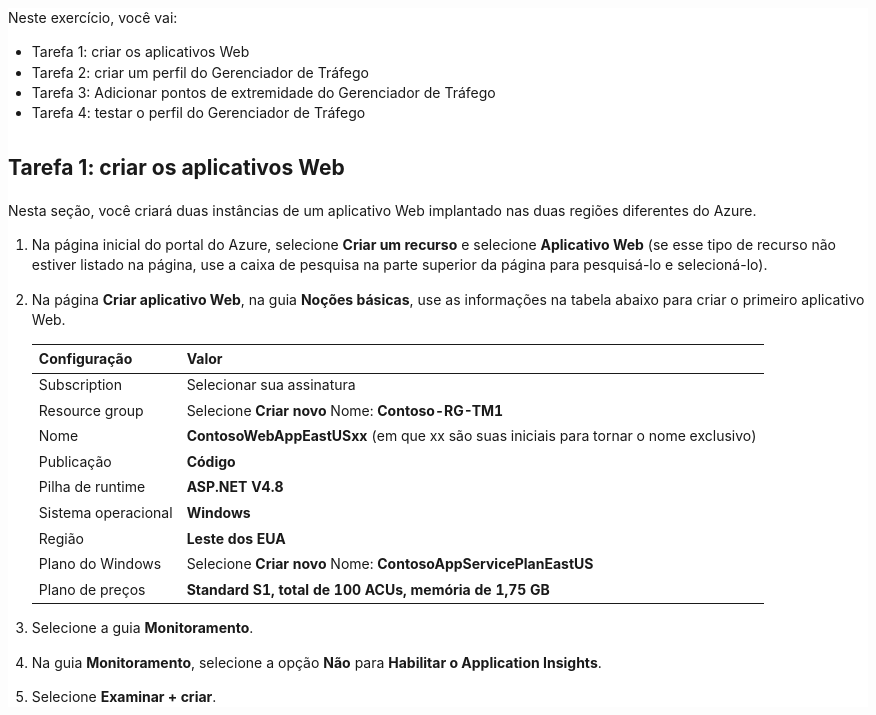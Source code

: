  Neste exercício, você vai:

+ Tarefa 1: criar os aplicativos Web
+ Tarefa 2: criar um perfil do Gerenciador de Tráfego
+ Tarefa 3: Adicionar pontos de extremidade do Gerenciador de Tráfego
+ Tarefa 4: testar o perfil do Gerenciador de Tráfego

## Tarefa 1: criar os aplicativos Web

Nesta seção, você criará duas instâncias de um aplicativo Web implantado nas duas regiões diferentes do Azure.

1. Na página inicial do portal do Azure, selecione **Criar um recurso** e selecione **Aplicativo Web** (se esse tipo de recurso não estiver listado na página, use a caixa de pesquisa na parte superior da página para pesquisá-lo e selecioná-lo).

1. Na página **Criar aplicativo Web**, na guia **Noções básicas**, use as informações na tabela abaixo para criar o primeiro aplicativo Web.

   | **Configuração**      | **Valor**                                                    |
   | ---------------- | ------------------------------------------------------------ |
   | Subscription     | Selecionar sua assinatura                                     |
   | Resource group   | Selecione **Criar novo**  Nome: **Contoso-RG-TM1**             |
   | Nome             | **ContosoWebAppEastUSxx** (em que xx são suas iniciais para tornar o nome exclusivo) |
   | Publicação          | **Código**                                                     |
   | Pilha de runtime    | **ASP.NET V4.8**                                             |
   | Sistema operacional | **Windows**                                                  |
   | Região           | **Leste dos EUA**                                                  |
   | Plano do Windows     | Selecione **Criar novo** Nome: **ContosoAppServicePlanEastUS** |
   | Plano de preços     | **Standard S1, total de 100 ACUs, memória de 1,75 GB**               |

1. Selecione a guia **Monitoramento**.

1. Na guia **Monitoramento**, selecione a opção **Não** para **Habilitar o Application Insights**.

1. Selecione **Examinar + criar**.
